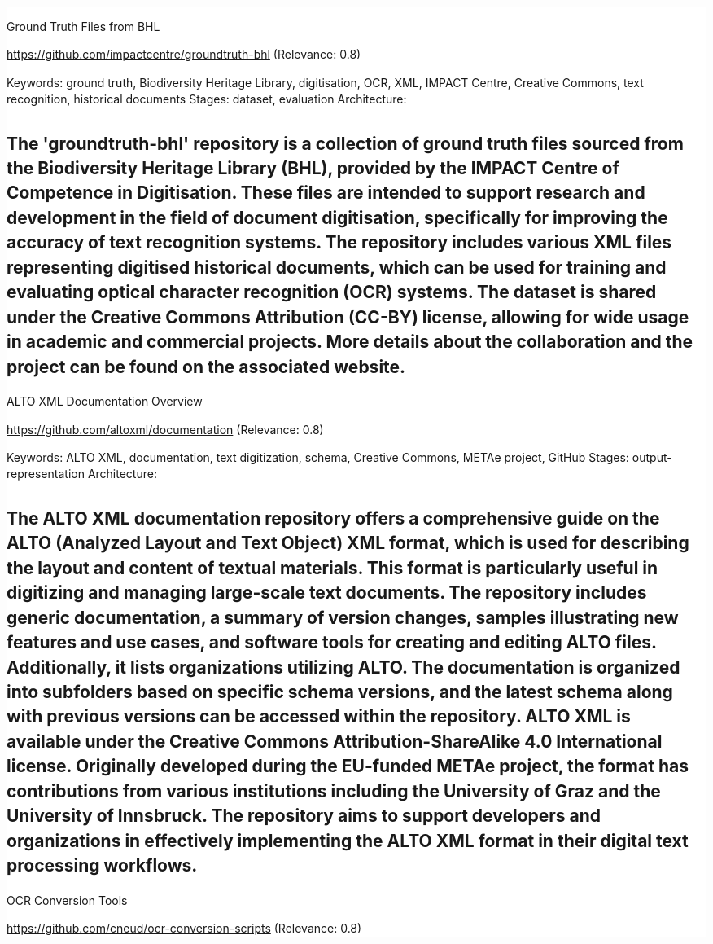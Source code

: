 
---



Ground Truth Files from BHL

https://github.com/impactcentre/groundtruth-bhl (Relevance: 0.8)

Keywords: ground truth, Biodiversity Heritage Library, digitisation, OCR, XML, IMPACT Centre, Creative Commons, text recognition, historical documents
Stages: dataset, evaluation
Architecture: 

The 'groundtruth-bhl' repository is a collection of ground truth files sourced
from the Biodiversity Heritage Library (BHL), provided by the IMPACT Centre of
Competence in Digitisation. These files are intended to support research and
development in the field of document digitisation, specifically for improving
the accuracy of text recognition systems. The repository includes various XML
files representing digitised historical documents, which can be used for
training and evaluating optical character recognition (OCR) systems. The dataset
is shared under the Creative Commons Attribution (CC-BY) license, allowing for
wide usage in academic and commercial projects. More details about the
collaboration and the project can be found on the associated website.
---



ALTO XML Documentation Overview

https://github.com/altoxml/documentation (Relevance: 0.8)

Keywords: ALTO XML, documentation, text digitization, schema, Creative Commons, METAe project, GitHub
Stages: output-representation
Architecture: 

The ALTO XML documentation repository offers a comprehensive guide on the ALTO
(Analyzed Layout and Text Object) XML format, which is used for describing the
layout and content of textual materials. This format is particularly useful in
digitizing and managing large-scale text documents. The repository includes
generic documentation, a summary of version changes, samples illustrating new
features and use cases, and software tools for creating and editing ALTO files.
Additionally, it lists organizations utilizing ALTO. The documentation is
organized into subfolders based on specific schema versions, and the latest
schema along with previous versions can be accessed within the repository. ALTO
XML is available under the Creative Commons Attribution-ShareAlike 4.0
International license. Originally developed during the EU-funded METAe project,
the format has contributions from various institutions including the University
of Graz and the University of Innsbruck. The repository aims to support
developers and organizations in effectively implementing the ALTO XML format in
their digital text processing workflows.
---



OCR Conversion Tools

https://github.com/cneud/ocr-conversion-scripts (Relevance: 0.8)

